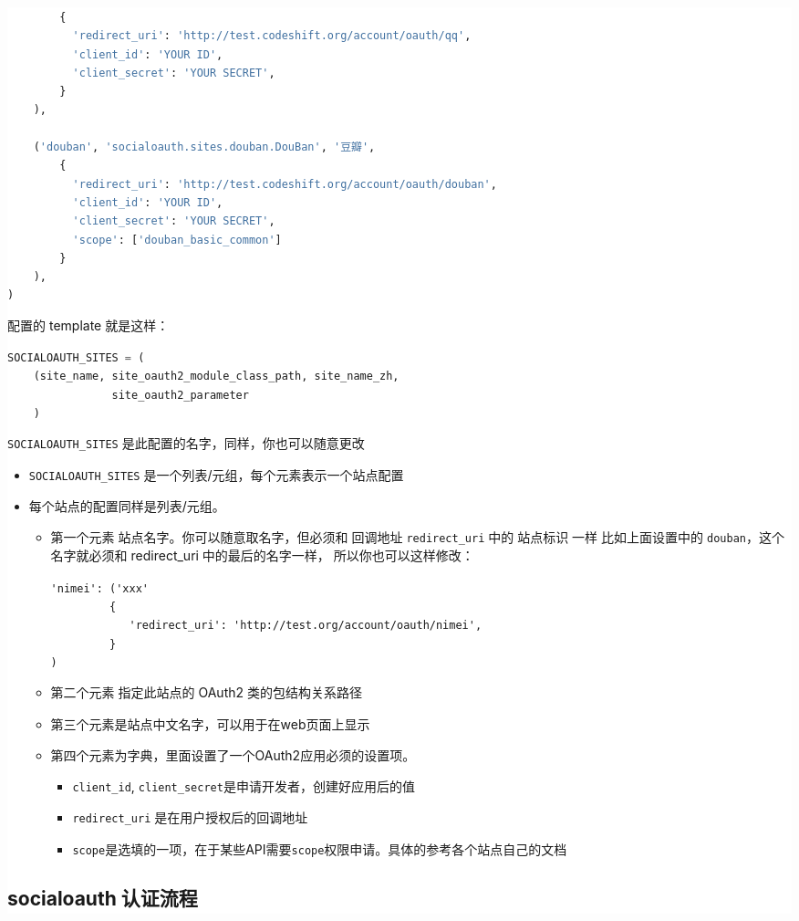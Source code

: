 ```python
        {
          'redirect_uri': 'http://test.codeshift.org/account/oauth/qq',
          'client_id': 'YOUR ID',
          'client_secret': 'YOUR SECRET',
        }
    ),

    ('douban', 'socialoauth.sites.douban.DouBan', '豆瓣',
        {
          'redirect_uri': 'http://test.codeshift.org/account/oauth/douban',
          'client_id': 'YOUR ID',
          'client_secret': 'YOUR SECRET',
          'scope': ['douban_basic_common']
        }
    ),
)
```

配置的 template 就是这样：

```python
SOCIALOAUTH_SITES = (
    (site_name, site_oauth2_module_class_path, site_name_zh,
                site_oauth2_parameter
    )
```

`SOCIALOAUTH_SITES` 是此配置的名字，同样，你也可以随意更改

*   `SOCIALOAUTH_SITES` 是一个列表/元组，每个元素表示一个站点配置

*   每个站点的配置同样是列表/元组。

    *   第一个元素 站点名字。你可以随意取名字，但必须和 回调地址 `redirect_uri` 中的 站点标识 一样
        比如上面设置中的 `douban`，这个名字就必须和 redirect_uri 中的最后的名字一样，
        所以你也可以这样修改：
            
            'nimei': ('xxx'
                     {
                        'redirect_uri': 'http://test.org/account/oauth/nimei',
                     }
            )

    *   第二个元素 指定此站点的 OAuth2 类的包结构关系路径

    *   第三个元素是站点中文名字，可以用于在web页面上显示
    
    *   第四个元素为字典，里面设置了一个OAuth2应用必须的设置项。
    
        *   `client_id`, `client_secret`是申请开发者，创建好应用后的值
        
        *   `redirect_uri` 是在用户授权后的回调地址
        
        *   `scope`是选填的一项，在于某些API需要`scope`权限申请。具体的参考各个站点自己的文档


## socialoauth 认证流程
